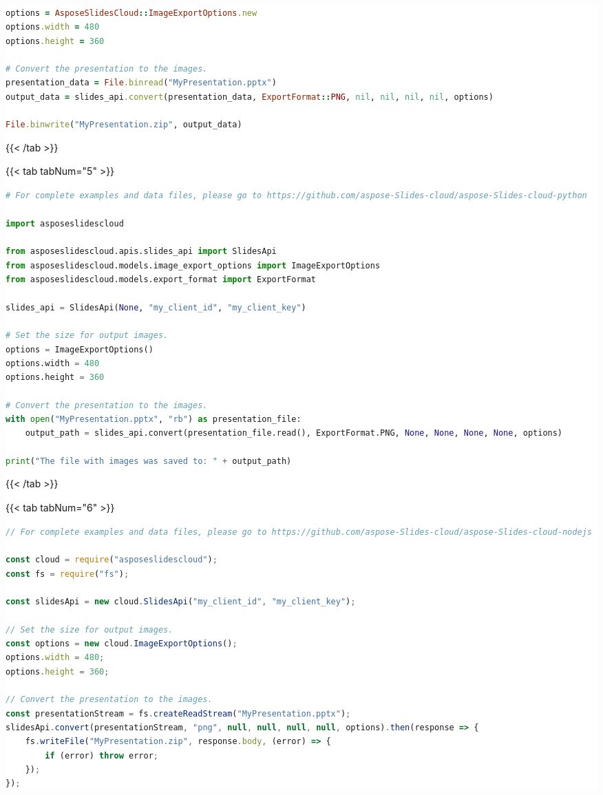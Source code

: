 ```ruby
options = AsposeSlidesCloud::ImageExportOptions.new
options.width = 480
options.height = 360

# Convert the presentation to the images.
presentation_data = File.binread("MyPresentation.pptx")
output_data = slides_api.convert(presentation_data, ExportFormat::PNG, nil, nil, nil, nil, options)

File.binwrite("MyPresentation.zip", output_data)
```

{{< /tab >}}

{{< tab tabNum="5" >}}

```python
# For complete examples and data files, please go to https://github.com/aspose-Slides-cloud/aspose-Slides-cloud-python

import asposeslidescloud

from asposeslidescloud.apis.slides_api import SlidesApi
from asposeslidescloud.models.image_export_options import ImageExportOptions
from asposeslidescloud.models.export_format import ExportFormat

slides_api = SlidesApi(None, "my_client_id", "my_client_key")

# Set the size for output images.
options = ImageExportOptions()
options.width = 480
options.height = 360

# Convert the presentation to the images.
with open("MyPresentation.pptx", "rb") as presentation_file:
    output_path = slides_api.convert(presentation_file.read(), ExportFormat.PNG, None, None, None, None, options)

print("The file with images was saved to: " + output_path)
```

{{< /tab >}}

{{< tab tabNum="6" >}}

```javascript
// For complete examples and data files, please go to https://github.com/aspose-Slides-cloud/aspose-Slides-cloud-nodejs

const cloud = require("asposeslidescloud");
const fs = require("fs");

const slidesApi = new cloud.SlidesApi("my_client_id", "my_client_key");

// Set the size for output images.
const options = new cloud.ImageExportOptions();
options.width = 480;
options.height = 360;

// Convert the presentation to the images.
const presentationStream = fs.createReadStream("MyPresentation.pptx");
slidesApi.convert(presentationStream, "png", null, null, null, null, options).then(response => {
    fs.writeFile("MyPresentation.zip", response.body, (error) => {
        if (error) throw error;
    });
});
```
